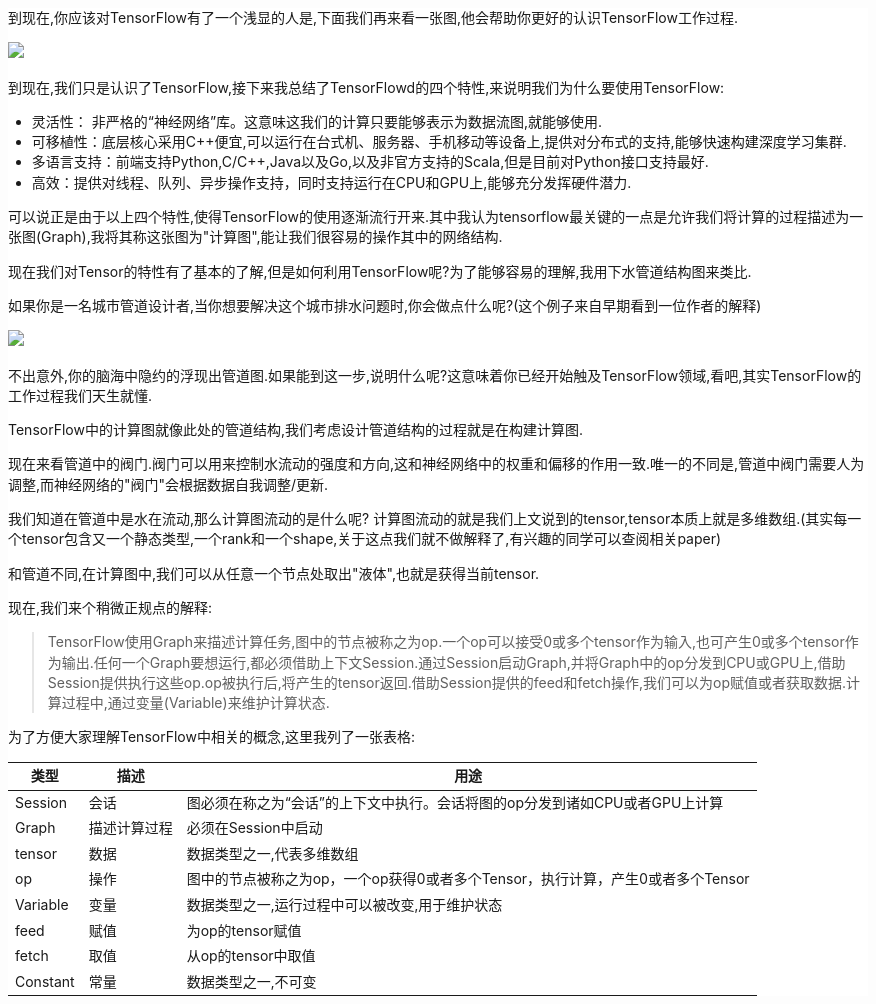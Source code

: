到现在,你应该对TensorFlow有了一个浅显的人是,下面我们再来看一张图,他会帮助你更好的认识TensorFlow工作过程.

![](http://pbj0kpudr.bkt.clouddn.com/blog/2018-07-08-tensor.gif)

到现在,我们只是认识了TensorFlow,接下来我总结了TensorFlowd的四个特性,来说明我们为什么要使用TensorFlow:

- 灵活性： 非严格的“神经网络”库。这意味这我们的计算只要能够表示为数据流图,就能够使用.
- 可移植性：底层核心采用C++便宜,可以运行在台式机、服务器、手机移动等设备上,提供对分布式的支持,能够快速构建深度学习集群.
- 多语言支持：前端支持Python,C/C++,Java以及Go,以及非官方支持的Scala,但是目前对Python接口支持最好.
- 高效：提供对线程、队列、异步操作支持，同时支持运行在CPU和GPU上,能够充分发挥硬件潜力.

可以说正是由于以上四个特性,使得TensorFlow的使用逐渐流行开来.其中我认为tensorflow最关键的一点是允许我们将计算的过程描述为一张图(Graph),我将其称这张图为"计算图",能让我们很容易的操作其中的网络结构.

现在我们对Tensor的特性有了基本的了解,但是如何利用TensorFlow呢?为了能够容易的理解,我用下水管道结构图来类比.

如果你是一名城市管道设计者,当你想要解决这个城市排水问题时,你会做点什么呢?(这个例子来自早期看到一位作者的解释)

![](http://pbj0kpudr.bkt.clouddn.com/blog/2018-07-08-WX20180708-110525%402x.png)

不出意外,你的脑海中隐约的浮现出管道图.如果能到这一步,说明什么呢?这意味着你已经开始触及TensorFlow领域,看吧,其实TensorFlow的工作过程我们天生就懂.

TensorFlow中的计算图就像此处的管道结构,我们考虑设计管道结构的过程就是在构建计算图.

现在来看管道中的阀门.阀门可以用来控制水流动的强度和方向,这和神经网络中的权重和偏移的作用一致.唯一的不同是,管道中阀门需要人为调整,而神经网络的"阀门"会根据数据自我调整/更新.

我们知道在管道中是水在流动,那么计算图流动的是什么呢?
计算图流动的就是我们上文说到的tensor,tensor本质上就是多维数组.(其实每一个tensor包含又一个静态类型,一个rank和一个shape,关于这点我们就不做解释了,有兴趣的同学可以查阅相关paper)

和管道不同,在计算图中,我们可以从任意一个节点处取出"液体",也就是获得当前tensor.

现在,我们来个稍微正规点的解释:

> TensorFlow使用Graph来描述计算任务,图中的节点被称之为op.一个op可以接受0或多个tensor作为输入,也可产生0或多个tensor作为输出.任何一个Graph要想运行,都必须借助上下文Session.通过Session启动Graph,并将Graph中的op分发到CPU或GPU上,借助Session提供执行这些op.op被执行后,将产生的tensor返回.借助Session提供的feed和fetch操作,我们可以为op赋值或者获取数据.计算过程中,通过变量(Variable)来维护计算状态.



为了方便大家理解TensorFlow中相关的概念,这里我列了一张表格:

| 类型       | 描述     | 用途                                       |
| -------- | ------ | ---------------------------------------- |
| Session  | 会话     | 图必须在称之为“会话”的上下文中执行。会话将图的op分发到诸如CPU或者GPU上计算 |
| Graph    | 描述计算过程 | 必须在Session中启动                            |
| tensor   | 数据     | 数据类型之一,代表多维数组                            |
| op       | 操作     | 图中的节点被称之为op，一个op获得0或者多个Tensor，执行计算，产生0或者多个Tensor |
| Variable | 变量     | 数据类型之一,运行过程中可以被改变,用于维护状态                 |
| feed     | 赋值     | 为op的tensor赋值                             |
| fetch    | 取值     | 从op的tensor中取值                            |
| Constant | 常量     | 数据类型之一,不可变                               |
